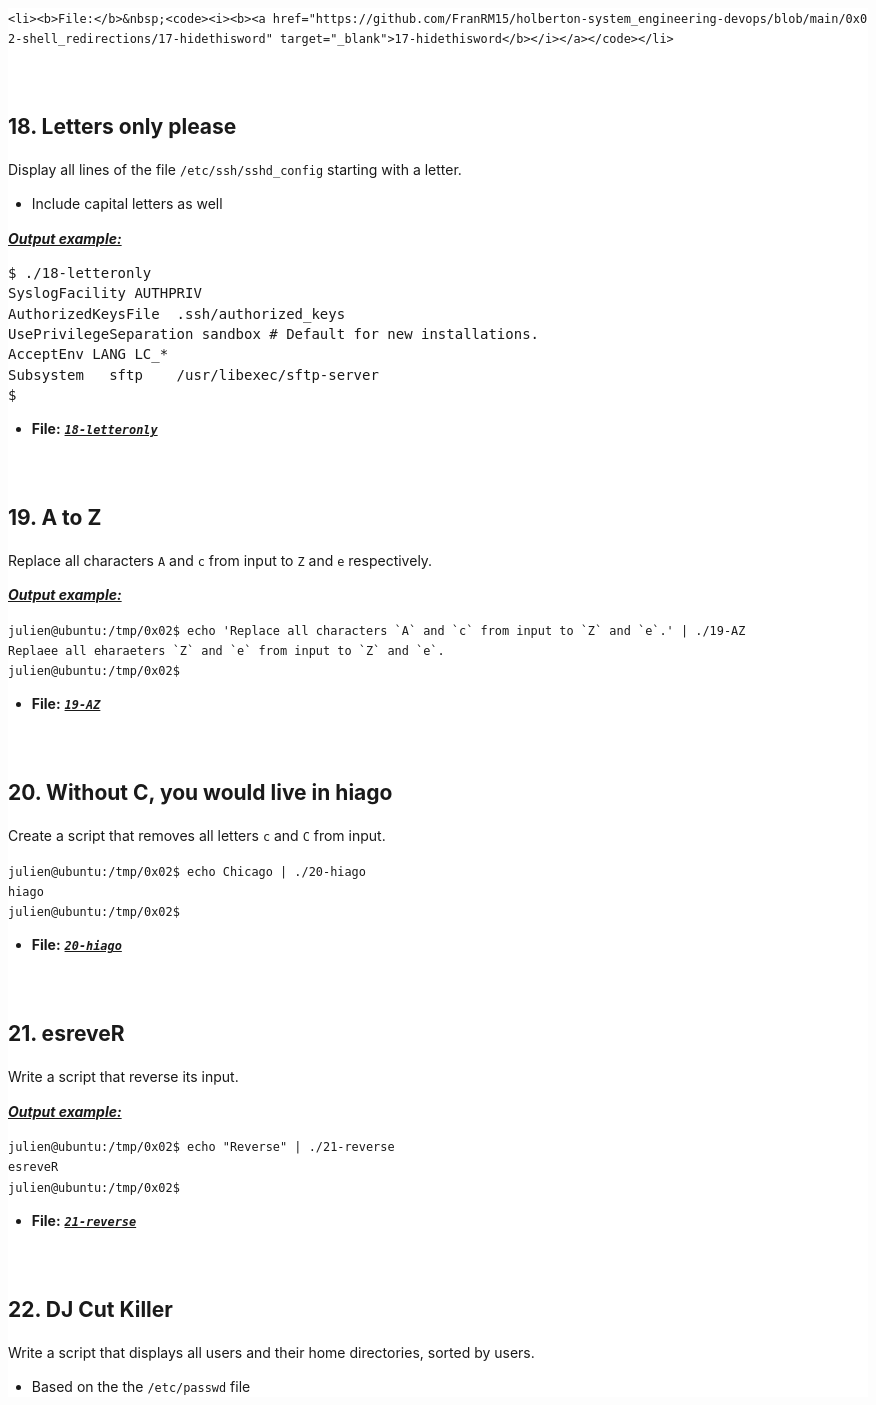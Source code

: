     <li><b>File:</b>&nbsp;<code><i><b><a href="https://github.com/FranRM15/holberton-system_engineering-devops/blob/main/0x02-shell_redirections/17-hidethisword" target="_blank">17-hidethisword</b></i></a></code></li>
</ul>
<br>
<h2>18. Letters only please</h2>
<p>Display all lines of the file <code>/etc/ssh/sshd_config</code> starting with a letter.</p>
<ul>
    <li>Include capital letters as well</li>
</ul>
<p><b><i><u>Output example:</u></i></b></p>
<pre></code>$ ./18-letteronly
SyslogFacility AUTHPRIV
AuthorizedKeysFile  .ssh/authorized_keys
UsePrivilegeSeparation sandbox # Default for new installations.
AcceptEnv LANG LC_*
Subsystem   sftp    /usr/libexec/sftp-server
$</code></pre>
<ul>
    <li><b>File:</b>&nbsp;<code><i><b><a href="https://github.com/FranRM15/holberton-system_engineering-devops/blob/main/0x02-shell_redirections/18-letteronly" target="_blank">18-letteronly</b></i></a></code></li>
</ul>
<br>
<h2>19. A to Z</h2>
<p>Replace all characters <code>A</code> and <code>c</code> from input to <code>Z</code> and <code>e</code> respectively.</p>
<p><b><i><u>Output example:</u></i></b></p>
<pre><code>julien@ubuntu:/tmp/0x02$ echo 'Replace all characters `A` and `c` from input to `Z` and `e`.' | ./19-AZ 
Replaee all eharaeters `Z` and `e` from input to `Z` and `e`.
julien@ubuntu:/tmp/0x02$</code></pre>
<ul>
    <li><b>File:</b>&nbsp;<code><i><b><a href="https://github.com/FranRM15/holberton-system_engineering-devops/blob/main/0x02-shell_redirections/19-AZ" target="_blank">19-AZ</b></i></a></code></li>
</ul>
<br>
<h2>20. Without C, you would live in hiago</h2>
<p>Create a script that removes all letters <code>c</code> and <code>C</code> from input.</p>
<pre><code>julien@ubuntu:/tmp/0x02$ echo Chicago | ./20-hiago 
hiago
julien@ubuntu:/tmp/0x02$</code></pre>
<ul>
    <li><b>File:</b>&nbsp;<code><i><b><a href="https://github.com/FranRM15/holberton-system_engineering-devops/blob/main/0x02-shell_redirections/20-hiago" target="_blank">20-hiago</b></i></a></code></li>
</ul>
<br>
<h2>21. esreveR</h2>
<p>Write a script that reverse its input.</p>
<p><b><i><u>Output example:</u></i></b></p>
<pre><code>julien@ubuntu:/tmp/0x02$ echo "Reverse" | ./21-reverse 
esreveR
julien@ubuntu:/tmp/0x02$</code></pre>
<ul>
    <li><b>File:</b>&nbsp;<code><i><b><a href="https://github.com/FranRM15/holberton-system_engineering-devops/blob/main/0x02-shell_redirections/21-reverse" target="_blank">21-reverse</b></i></a></code></li>
</ul>
<br>
<h2>22. DJ Cut Killer</h2>
<p>Write a script that displays all users and their home directories, sorted by users.</p>
<ul>
    <li>Based on the the <code>/etc/passwd</code> file</li>
</ul>